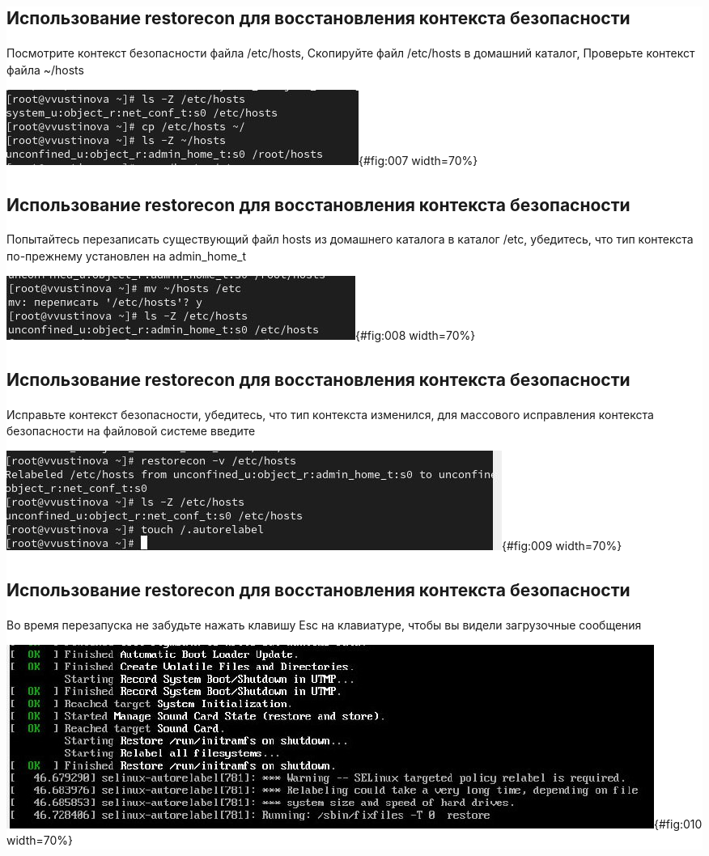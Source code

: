 ## Использование restorecon для восстановления контекста безопасности

Посмотрите контекст безопасности файла /etc/hosts, Скопируйте файл /etc/hosts в домашний каталог, Проверьте контекст файла ~/hosts

![у файла есть метка контекста net_conf_t., после копирования(что считается созданием нового файла) контекст стал admin_home_t.](image/7.jpg){#fig:007 width=70%}

## Использование restorecon для восстановления контекста безопасности

Попытайтесь перезаписать существующий файл hosts из домашнего каталога в каталог /etc, убедитесь, что тип контекста по-прежнему установлен на admin_home_t

![Поддтвержаем перезаписывание файла и тип контекста все еще admin_home_t](image/8.jpg){#fig:008 width=70%}

## Использование restorecon для восстановления контекста безопасности

Исправьте контекст безопасности, убедитесь, что тип контекста изменился, для массового исправления контекста безопасности на файловой системе введите

![Опция -v показывает процесс изменения, тип контекста изменился на net_conf_t, вводим команду и перезапускаем машину](image/9.jpg){#fig:009 width=70%}

## Использование restorecon для восстановления контекста безопасности

Во время перезапуска не забудьте нажать клавишу Esc на
клавиатуре, чтобы вы видели загрузочные сообщения

![нажимаем esc во время перезапуска и видим, что система перемаркированна автоматически](image/10.jpg){#fig:010 width=70%}
